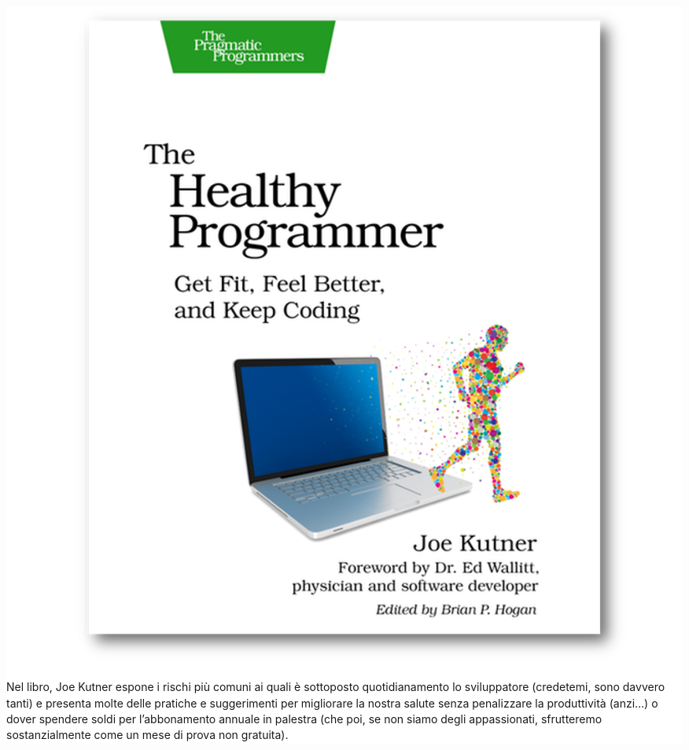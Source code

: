 <figure style="text-align:center"><img src="/assets/images/post-content/mens-sana-corpore-agile/the-healthy-programmer.png" alt="car" /></figure>

Nel libro, Joe Kutner espone i rischi più comuni ai quali è sottoposto quotidianamento lo sviluppatore (credetemi, sono davvero tanti) e presenta molte delle pratiche e suggerimenti per migliorare la nostra salute senza penalizzare la produttività (anzi…) o dover spendere soldi per l’abbonamento annuale in palestra (che poi, se non siamo degli appassionati, sfrutteremo sostanzialmente come un mese di prova non gratuita).
